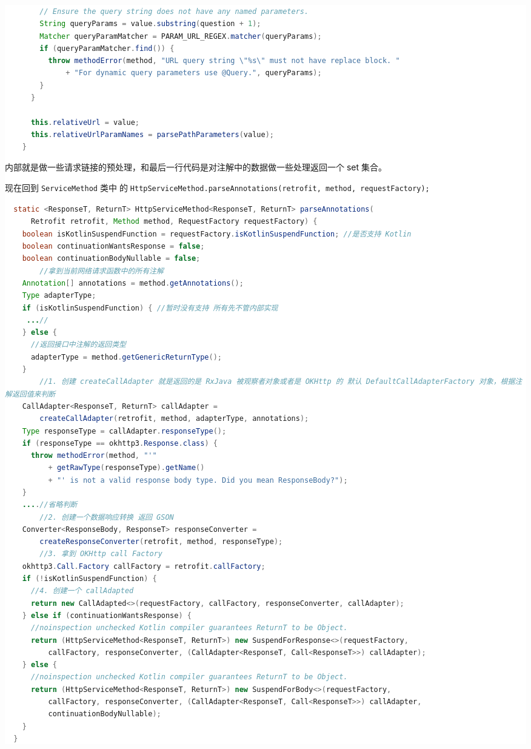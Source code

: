 ```java
        // Ensure the query string does not have any named parameters.
        String queryParams = value.substring(question + 1);
        Matcher queryParamMatcher = PARAM_URL_REGEX.matcher(queryParams);
        if (queryParamMatcher.find()) {
          throw methodError(method, "URL query string \"%s\" must not have replace block. "
              + "For dynamic query parameters use @Query.", queryParams);
        }
      }

      this.relativeUrl = value;
      this.relativeUrlParamNames = parsePathParameters(value);
    }
```

内部就是做一些请求链接的预处理，和最后一行代码是对注解中的数据做一些处理返回一个 set 集合。

现在回到 `ServiceMethod` 类中 的 `HttpServiceMethod.parseAnnotations(retrofit, method, requestFactory);`

```java
  static <ResponseT, ReturnT> HttpServiceMethod<ResponseT, ReturnT> parseAnnotations(
      Retrofit retrofit, Method method, RequestFactory requestFactory) {
    boolean isKotlinSuspendFunction = requestFactory.isKotlinSuspendFunction; //是否支持 Kotlin
    boolean continuationWantsResponse = false;
    boolean continuationBodyNullable = false;
        //拿到当前网络请求函数中的所有注解
    Annotation[] annotations = method.getAnnotations();
    Type adapterType;
    if (isKotlinSuspendFunction) { //暂时没有支持 所有先不管内部实现
     ...//
    } else {
      //返回接口中注解的返回类型
      adapterType = method.getGenericReturnType();
    }
        //1. 创建 createCallAdapter 就是返回的是 RxJava 被观察者对象或者是 OKHttp 的 默认 DefaultCallAdapterFactory 对象，根据注解返回值来判断
    CallAdapter<ResponseT, ReturnT> callAdapter =
        createCallAdapter(retrofit, method, adapterType, annotations);
    Type responseType = callAdapter.responseType();
    if (responseType == okhttp3.Response.class) {
      throw methodError(method, "'"
          + getRawType(responseType).getName()
          + "' is not a valid response body type. Did you mean ResponseBody?");
    }
    ....//省略判断
        //2. 创建一个数据响应转换 返回 GSON
    Converter<ResponseBody, ResponseT> responseConverter =
        createResponseConverter(retrofit, method, responseType);
        //3. 拿到 OKHttp call Factory
    okhttp3.Call.Factory callFactory = retrofit.callFactory;
    if (!isKotlinSuspendFunction) {
      //4. 创建一个 callAdapted
      return new CallAdapted<>(requestFactory, callFactory, responseConverter, callAdapter);
    } else if (continuationWantsResponse) {
      //noinspection unchecked Kotlin compiler guarantees ReturnT to be Object.
      return (HttpServiceMethod<ResponseT, ReturnT>) new SuspendForResponse<>(requestFactory,
          callFactory, responseConverter, (CallAdapter<ResponseT, Call<ResponseT>>) callAdapter);
    } else {
      //noinspection unchecked Kotlin compiler guarantees ReturnT to be Object.
      return (HttpServiceMethod<ResponseT, ReturnT>) new SuspendForBody<>(requestFactory,
          callFactory, responseConverter, (CallAdapter<ResponseT, Call<ResponseT>>) callAdapter,
          continuationBodyNullable);
    }
  }
```
